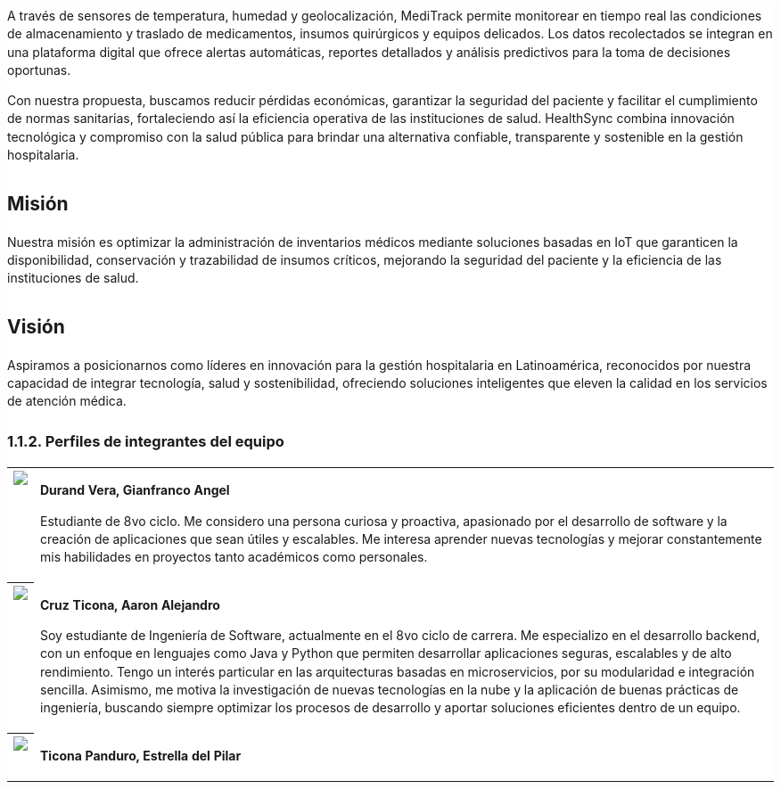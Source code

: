 A través de sensores de temperatura, humedad y geolocalización, MediTrack permite monitorear en tiempo real las condiciones de almacenamiento y traslado de medicamentos, insumos quirúrgicos y equipos delicados. Los datos recolectados se integran en una plataforma digital que ofrece alertas automáticas, reportes detallados y análisis predictivos para la toma de decisiones oportunas.  

Con nuestra propuesta, buscamos reducir pérdidas económicas, garantizar la seguridad del paciente y facilitar el cumplimiento de normas sanitarias, fortaleciendo así la eficiencia operativa de las instituciones de salud. HealthSync combina innovación tecnológica y compromiso con la salud pública para brindar una alternativa confiable, transparente y sostenible en la gestión hospitalaria.  

## Misión
Nuestra misión es optimizar la administración de inventarios médicos mediante soluciones basadas en IoT que garanticen la disponibilidad, conservación y trazabilidad de insumos críticos, mejorando la seguridad del paciente y la eficiencia de las instituciones de salud.  

## Visión
Aspiramos a posicionarnos como líderes en innovación para la gestión hospitalaria en Latinoamérica, reconocidos por nuestra capacidad de integrar tecnología, salud y sostenibilidad, ofreciendo soluciones inteligentes que eleven la calidad en los servicios de atención médica.  

### 1.1.2. Perfiles de integrantes del equipo

<table>
  <tr>
    <th>
      <img src="./assets/images/members/francooo.jpg" width="800px">
    </th>
    <td valign="top">
      <p><b>Durand Vera, Gianfranco Angel</b></p>
      <p>Estudiante de 8vo ciclo. Me considero una persona curiosa y proactiva, apasionado por el desarrollo de software y la creación de aplicaciones que sean útiles y escalables. Me interesa aprender nuevas tecnologías y mejorar constantemente mis habilidades en proyectos tanto académicos como personales.</p>
    </td>
  </tr>
  <tr>
    <th>
      <img src="assets/images/members/crnt_aaron.jpg" width="800px">
    </th>
    <td valign="top">
      <p><b>Cruz Ticona, Aaron Alejandro</b></p>
      <p>Soy estudiante de Ingeniería de Software, actualmente en el 8vo ciclo de carrera. Me especializo en el desarrollo backend, con un enfoque en lenguajes como Java y Python que permiten desarrollar aplicaciones seguras, escalables y de alto rendimiento. Tengo un interés particular en las arquitecturas basadas en microservicios, por su modularidad e integración sencilla. Asimismo, me motiva la investigación de nuevas tecnologías en la nube y la aplicación de buenas prácticas de ingeniería, buscando siempre optimizar los procesos de desarrollo y aportar soluciones eficientes dentro de un equipo.</p>
    </td>
  </tr>
  <tr>
    <th>
      <img src="assets/images/members/Estrella_Ticona.jpeg" width="800px">
    </th>
    <td valign="top">
      <p><b>Ticona Panduro, Estrella del Pilar</b></p>